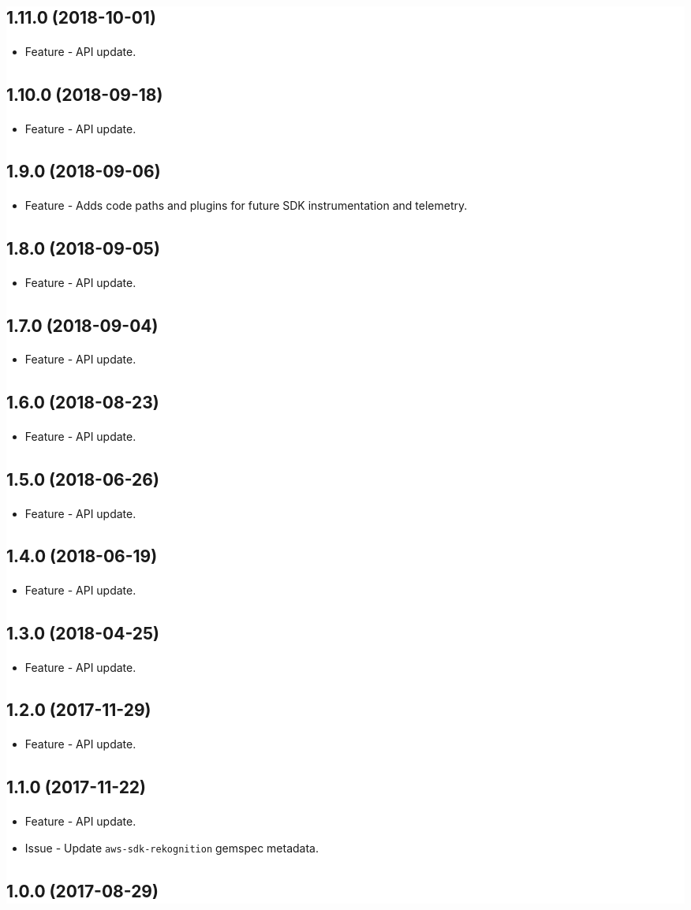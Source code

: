 1.11.0 (2018-10-01)
------------------

* Feature - API update.

1.10.0 (2018-09-18)
------------------

* Feature - API update.

1.9.0 (2018-09-06)
------------------

* Feature - Adds code paths and plugins for future SDK instrumentation and telemetry.

1.8.0 (2018-09-05)
------------------

* Feature - API update.

1.7.0 (2018-09-04)
------------------

* Feature - API update.

1.6.0 (2018-08-23)
------------------

* Feature - API update.

1.5.0 (2018-06-26)
------------------

* Feature - API update.

1.4.0 (2018-06-19)
------------------

* Feature - API update.

1.3.0 (2018-04-25)
------------------

* Feature - API update.

1.2.0 (2017-11-29)
------------------

* Feature - API update.

1.1.0 (2017-11-22)
------------------

* Feature - API update.

* Issue - Update `aws-sdk-rekognition` gemspec metadata.

1.0.0 (2017-08-29)
------------------
